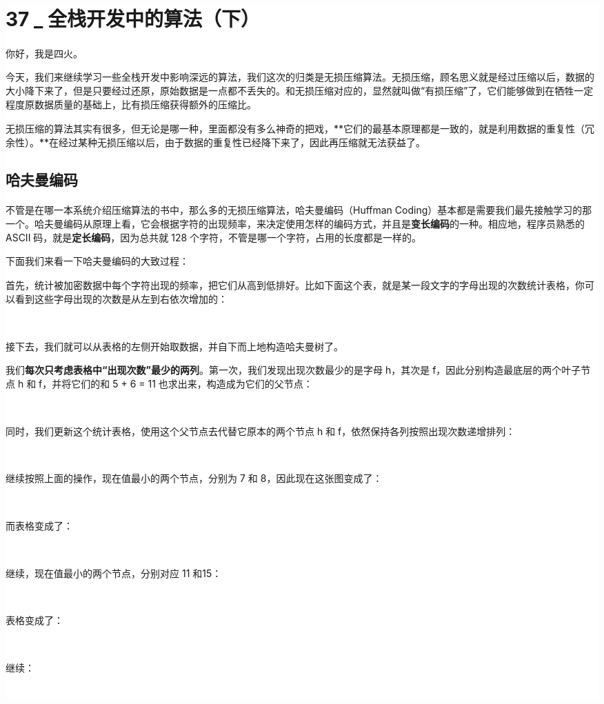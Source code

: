 # 37 _ 全栈开发中的算法（下）

<audio id="audio" title="37 | 全栈开发中的算法（下）" controls="" preload="none"><source id="mp3" src="https://static001.geekbang.org/resource/audio/64/0f/64a423792e2588cb60775a000d968a0f.mp3"></audio>

你好，我是四火。

今天，我们来继续学习一些全栈开发中影响深远的算法，我们这次的归类是无损压缩算法。无损压缩，顾名思义就是经过压缩以后，数据的大小降下来了，但是只要经过还原，原始数据是一点都不丢失的。和无损压缩对应的，显然就叫做“有损压缩”了，它们能够做到在牺牲一定程度原数据质量的基础上，比有损压缩获得额外的压缩比。

无损压缩的算法其实有很多，但无论是哪一种，里面都没有多么神奇的把戏，**它们的最基本原理都是一致的，就是利用数据的重复性（冗余性）。**在经过某种无损压缩以后，由于数据的重复性已经降下来了，因此再压缩就无法获益了。

## 哈夫曼编码

不管是在哪一本系统介绍压缩算法的书中，那么多的无损压缩算法，哈夫曼编码（Huffman Coding）基本都是需要我们最先接触学习的那一个。哈夫曼编码从原理上看，它会根据字符的出现频率，来决定使用怎样的编码方式，并且是**变长编码**的一种。相应地，程序员熟悉的 ASCII 码，就是**定长编码**，因为总共就 128 个字符，不管是哪一个字符，占用的长度都是一样的。

下面我们来看一下哈夫曼编码的大致过程：

首先，统计被加密数据中每个字符出现的频率，把它们从高到低排好。比如下面这个表，就是某一段文字的字母出现的次数统计表格，你可以看到这些字母出现的次数是从左到右依次增加的：

<img src="https://static001.geekbang.org/resource/image/b9/2a/b9cd13863209a33f45974a72f306102a.jpg" alt="">

接下去，我们就可以从表格的左侧开始取数据，并自下而上地构造哈夫曼树了。

我们**每次只考虑表格中“出现次数”最少的两列**。第一次，我们发现出现次数最少的是字母 h，其次是 f，因此分别构造最底层的两个叶子节点 h 和 f，并将它们的和 5 + 6 = 11 也求出来，构造成为它们的父节点：

<img src="https://static001.geekbang.org/resource/image/07/25/07ced87b093b15a37a53eec5c11f9525.jpg" alt="">

同时，我们更新这个统计表格，使用这个父节点去代替它原本的两个节点 h 和 f，依然保持各列按照出现次数递增排列：

<img src="https://static001.geekbang.org/resource/image/bb/c4/bb6ba23b7599906e0947ce3c11c93ac4.jpg" alt="">

继续按照上面的操作，现在值最小的两个节点，分别为 7 和 8，因此现在这张图变成了：

<img src="https://static001.geekbang.org/resource/image/9e/23/9e960cccbc377d2aa78de0d1b0261523.jpg" alt="">

而表格变成了：

<img src="https://static001.geekbang.org/resource/image/50/78/5030c305d3ec507e98fc9ef2837c7a78.jpg" alt="">

继续，现在值最小的两个节点，分别对应 11 和15：

<img src="https://static001.geekbang.org/resource/image/e9/19/e9bddf90bba68e53fd05f7ba360be419.jpg" alt="">

表格变成了：

<img src="https://static001.geekbang.org/resource/image/e8/fa/e81b887b2257301b0550a8287108effa.jpg" alt="">

继续：

<img src="https://static001.geekbang.org/resource/image/a5/6d/a570c424cfeb2c166b9b946ff43cba6d.jpg" alt="">

